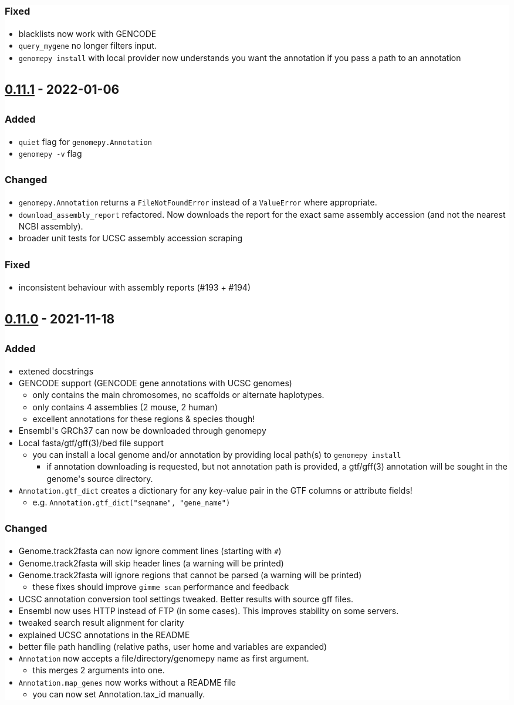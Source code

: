 ### Fixed
- blacklists now work with GENCODE 
- `query_mygene` no longer filters input.
- `genomepy install` with local provider now understands you want the annotation if you pass a path to an annotation

## [0.11.1] - 2022-01-06

### Added
- `quiet` flag for `genomepy.Annotation`
- `genomepy -v` flag

### Changed
- `genomepy.Annotation` returns a `FileNotFoundError` instead of a `ValueError` where appropriate.
- `download_assembly_report` refactored. Now downloads the report for the exact same assembly accession (and not the nearest NCBI assembly).
- broader unit tests for UCSC assembly accession scraping

### Fixed
- inconsistent behaviour with assembly reports (#193 + #194)

## [0.11.0] - 2021-11-18

### Added
- extened docstrings
- GENCODE support (GENCODE gene annotations with UCSC genomes)
  - only contains the main chromosomes, no scaffolds or alternate haplotypes.
  - only contains 4 assemblies (2 mouse, 2 human)
  - excellent annotations for these regions & species though!
- Ensembl's GRCh37 can now be downloaded through genomepy
- Local fasta/gtf/gff(3)/bed file support
  - you can install a local genome and/or annotation by providing local path(s) to `genomepy install`
    - if annotation downloading is requested, but not annotation path is provided,
    a gtf/gff(3) annotation will be sought in the genome's source directory.
- `Annotation.gtf_dict` creates a dictionary for any key-value pair in the GTF columns or attribute fields!
  - e.g. `Annotation.gtf_dict("seqname", "gene_name")`

### Changed
- Genome.track2fasta can now ignore comment lines (starting with `#`)
- Genome.track2fasta will skip header lines (a warning will be printed)
- Genome.track2fasta will ignore regions that cannot be parsed (a warning will be printed)
  - these fixes should improve `gimme scan` performance and feedback
- UCSC annotation conversion tool settings tweaked. Better results with source gff files.
- Ensembl now uses HTTP instead of FTP (in some cases). This improves stability on some servers.
- tweaked search result alignment for clarity
- explained UCSC annotations in the README
- better file path handling (relative paths, user home and variables are expanded)
- `Annotation` now accepts a file/directory/genomepy name as first argument.
  - this merges 2 arguments into one.
- `Annotation.map_genes` now works without a README file
  - you can now set Annotation.tax_id manually.


[Unreleased]: https://github.com/vanheeringen-lab/genomepy/compare/master...develop
[0.16.0]: https://github.com/vanheeringen-lab/genomepy/compare/0.15.0...0.16.0
[0.15.0]: https://github.com/vanheeringen-lab/genomepy/compare/0.14.0...0.15.0
[0.14.0]: https://github.com/vanheeringen-lab/genomepy/compare/0.13.1...0.14.0
[0.13.1]: https://github.com/vanheeringen-lab/genomepy/compare/0.13.0...0.13.1
[0.13.0]: https://github.com/vanheeringen-lab/genomepy/compare/0.12.0...0.13.0
[0.12.0]: https://github.com/vanheeringen-lab/genomepy/compare/0.11.1...0.12.0
[0.11.1]: https://github.com/vanheeringen-lab/genomepy/compare/0.11.0...0.11.1
[0.11.0]: https://github.com/vanheeringen-lab/genomepy/compare/0.10.0...0.11.0
[0.10.0]: https://github.com/vanheeringen-lab/genomepy/compare/0.9.3...0.10.0
[0.9.3]: https://github.com/vanheeringen-lab/genomepy/compare/0.9.2...0.9.3
[0.9.2]: https://github.com/vanheeringen-lab/genomepy/compare/0.9.1...0.9.2
[0.9.1]: https://github.com/vanheeringen-lab/genomepy/compare/0.9.0...0.9.1
[0.9.0]: https://github.com/vanheeringen-lab/genomepy/compare/0.8.4...0.9.0
[0.8.4]: https://github.com/vanheeringen-lab/genomepy/compare/0.8.3...0.8.4
[0.8.3]: https://github.com/vanheeringen-lab/genomepy/compare/0.8.2...0.8.3
[0.8.2]: https://github.com/vanheeringen-lab/genomepy/compare/0.8.1...0.8.2
[0.8.1]: https://github.com/vanheeringen-lab/genomepy/compare/0.7.2...0.8.1
[0.7.2]: https://github.com/vanheeringen-lab/genomepy/compare/0.7.1...0.7.2
[0.7.1]: https://github.com/vanheeringen-lab/genomepy/compare/0.7.0...0.7.1
[0.7.0]: https://github.com/vanheeringen-lab/genomepy/compare/0.6.1...0.7.0
[0.6.1]: https://github.com/vanheeringen-lab/genomepy/compare/0.6.0...0.6.1
[0.6.0]: https://github.com/vanheeringen-lab/genomepy/compare/0.5.5...0.6.0
[0.5.5]: https://github.com/vanheeringen-lab/genomepy/compare/0.5.4...0.5.5
[0.5.4]: https://github.com/vanheeringen-lab/genomepy/compare/0.5.2...0.5.4
[0.5.2]: https://github.com/vanheeringen-lab/genomepy/compare/0.3.1...0.5.2
[0.3.1]: https://github.com/vanheeringen-lab/genomepy/compare/0.3.0...0.3.1
[0.3.0]: https://github.com/vanheeringen-lab/genomepy/releases/tag/0.3.0
